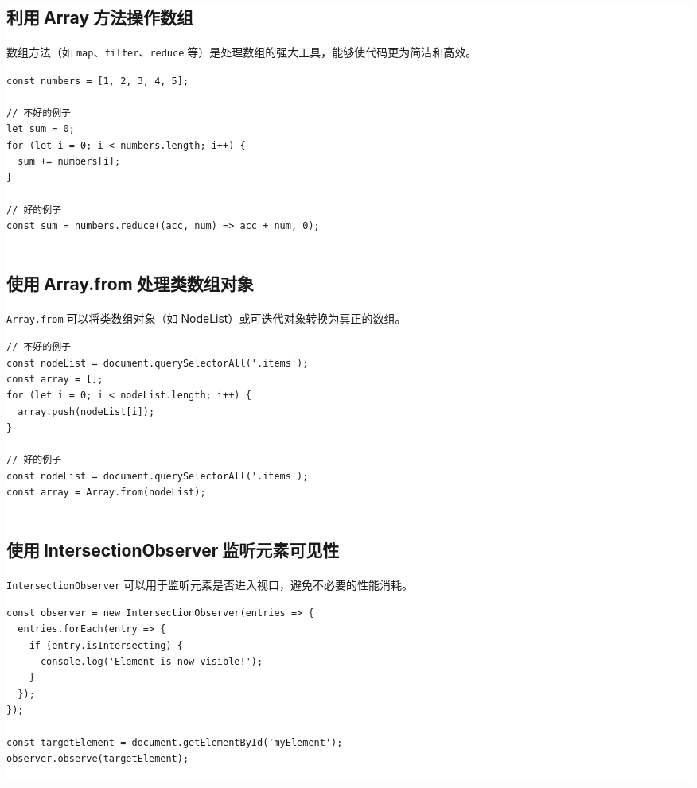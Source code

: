 利用 Array 方法操作数组
---------------

数组方法（如 `map`、`filter`、`reduce` 等）是处理数组的强大工具，能够使代码更为简洁和高效。

```
const numbers = [1, 2, 3, 4, 5];

// 不好的例子
let sum = 0;
for (let i = 0; i < numbers.length; i++) {
  sum += numbers[i];
}

// 好的例子
const sum = numbers.reduce((acc, num) => acc + num, 0);


```

使用 Array.from 处理类数组对象
---------------------

`Array.from` 可以将类数组对象（如 NodeList）或可迭代对象转换为真正的数组。

```
// 不好的例子
const nodeList = document.querySelectorAll('.items');
const array = [];
for (let i = 0; i < nodeList.length; i++) {
  array.push(nodeList[i]);
}

// 好的例子
const nodeList = document.querySelectorAll('.items');
const array = Array.from(nodeList);


```

使用 IntersectionObserver 监听元素可见性
-------------------------------

`IntersectionObserver` 可以用于监听元素是否进入视口，避免不必要的性能消耗。

```
const observer = new IntersectionObserver(entries => {
  entries.forEach(entry => {
    if (entry.isIntersecting) {
      console.log('Element is now visible!');
    }
  });
});

const targetElement = document.getElementById('myElement');
observer.observe(targetElement);


```
